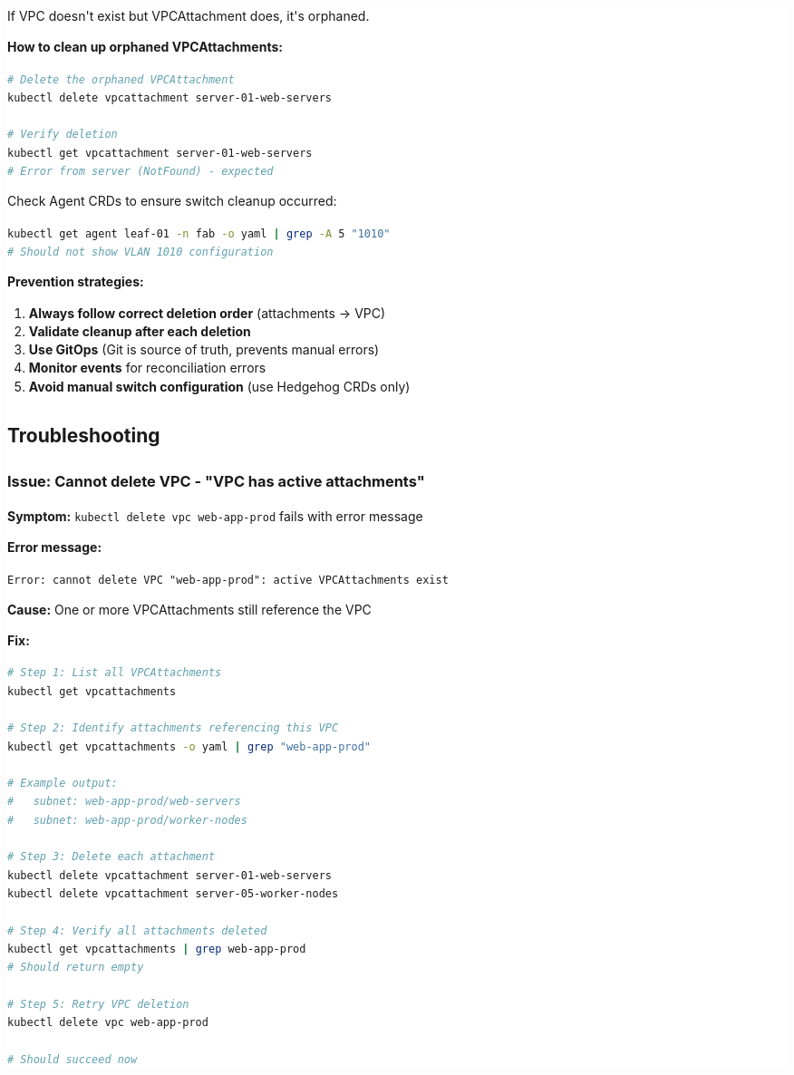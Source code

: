 If VPC doesn't exist but VPCAttachment does, it's orphaned.

**How to clean up orphaned VPCAttachments:**

```bash
# Delete the orphaned VPCAttachment
kubectl delete vpcattachment server-01-web-servers

# Verify deletion
kubectl get vpcattachment server-01-web-servers
# Error from server (NotFound) - expected
```

Check Agent CRDs to ensure switch cleanup occurred:

```bash
kubectl get agent leaf-01 -n fab -o yaml | grep -A 5 "1010"
# Should not show VLAN 1010 configuration
```

**Prevention strategies:**

1. **Always follow correct deletion order** (attachments → VPC)
2. **Validate cleanup after each deletion**
3. **Use GitOps** (Git is source of truth, prevents manual errors)
4. **Monitor events** for reconciliation errors
5. **Avoid manual switch configuration** (use Hedgehog CRDs only)

## Troubleshooting

### Issue: Cannot delete VPC - "VPC has active attachments"

**Symptom:** `kubectl delete vpc web-app-prod` fails with error message

**Error message:**
```
Error: cannot delete VPC "web-app-prod": active VPCAttachments exist
```

**Cause:** One or more VPCAttachments still reference the VPC

**Fix:**

```bash
# Step 1: List all VPCAttachments
kubectl get vpcattachments

# Step 2: Identify attachments referencing this VPC
kubectl get vpcattachments -o yaml | grep "web-app-prod"

# Example output:
#   subnet: web-app-prod/web-servers
#   subnet: web-app-prod/worker-nodes

# Step 3: Delete each attachment
kubectl delete vpcattachment server-01-web-servers
kubectl delete vpcattachment server-05-worker-nodes

# Step 4: Verify all attachments deleted
kubectl get vpcattachments | grep web-app-prod
# Should return empty

# Step 5: Retry VPC deletion
kubectl delete vpc web-app-prod

# Should succeed now
```
